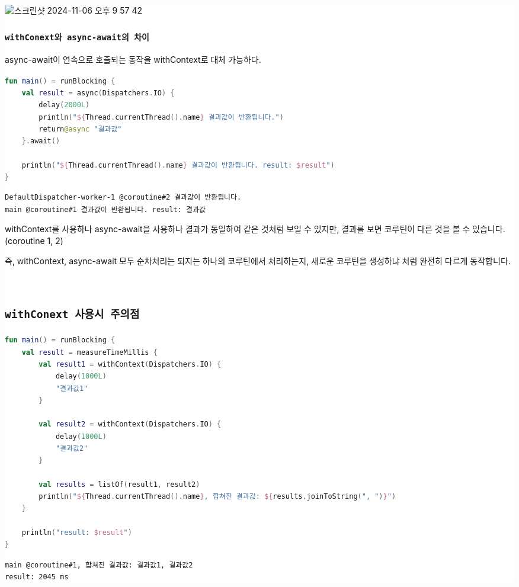 <img width="657" alt="스크린샷 2024-11-06 오후 9 57 42" src="https://github.com/user-attachments/assets/853b99eb-e78b-409c-83a7-6dd078af9a55">

<br>

### `withConext와 async-await의 차이`

async-await이 연속으로 호출되는 동작을 withContext로 대체 가능하다.

```kotlin
fun main() = runBlocking {
    val result = async(Dispatchers.IO) {
        delay(2000L)
        println("${Thread.currentThread().name} 결과값이 반환됩니다.")
        return@async "결과값"
    }.await()

    println("${Thread.currentThread().name} 결과값이 반환됩니다. result: $result")
}
```
```
DefaultDispatcher-worker-1 @coroutine#2 결과값이 반환됩니다.
main @coroutine#1 결과값이 반환됩니다. result: 결과값
```

withContext를 사용하나 async-await을 사용하나 결과가 동일하여 같은 것처럼 보일 수 있지만, 결과를 보면 코루틴이 다른 것을 볼 수 있습니다. (coroutine 1, 2)

즉, withContext, async-await 모두 순차처리는 되지는 하나의 코루틴에서 처리하는지, 새로운 코루틴을 생성하냐 처럼 완전히 다르게 동작합니다.

<br>

## `withConext 사용시 주의점`

```kotlin
fun main() = runBlocking {
    val result = measureTimeMillis {
        val result1 = withContext(Dispatchers.IO) {
            delay(1000L)
            "결과값1"
        }

        val result2 = withContext(Dispatchers.IO) {
            delay(1000L)
            "결과값2"
        }

        val results = listOf(result1, result2)
        println("${Thread.currentThread().name}, 합쳐진 결과값: ${results.joinToString(", ")}")
    }

    println("result: $result")
}
```
```
main @coroutine#1, 합쳐진 결과값: 결과값1, 결과값2
result: 2045 ms
```

